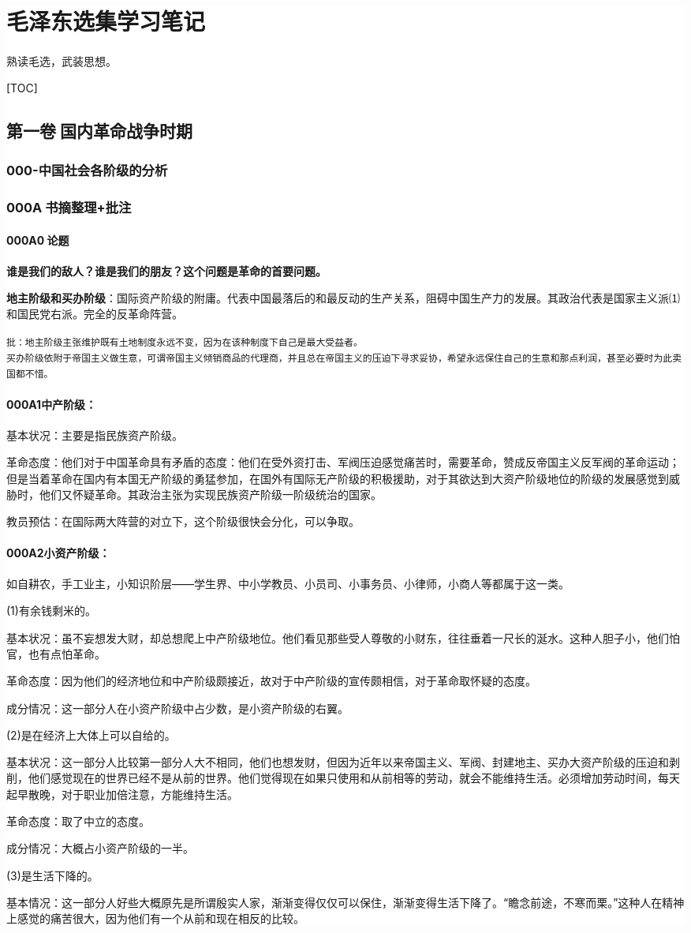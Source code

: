 # 毛泽东选集学习笔记

熟读毛选，武装思想。

[TOC]



## 第一卷  国内革命战争时期

### 000-中国社会各阶级的分析

### 000A 书摘整理+批注

#### 000A0 论题

**谁是我们的敌人？谁是我们的朋友？这个问题是革命的首要问题。**

**地主阶级和买办阶级**：国际资产阶级的附庸。代表中国最落后的和最反动的生产关系，阻碍中国生产力的发展。其政治代表是国家主义派⑴和国民党右派。完全的反革命阵营。

```
批：地主阶级主张维护既有土地制度永远不变，因为在该种制度下自己是最大受益者。
买办阶级依附于帝国主义做生意，可谓帝国主义倾销商品的代理商，并且总在帝国主义的压迫下寻求妥协，希望永远保住自己的生意和那点利润，甚至必要时为此卖国都不惜。
```

#### 000A1**中产阶级**：

基本状况：主要是指民族资产阶级。

革命态度：他们对于中国革命具有矛盾的态度：他们在受外资打击、军阀压迫感觉痛苦时，需要革命，赞成反帝国主义反军阀的革命运动；但是当着革命在国内有本国无产阶级的勇猛参加，在国外有国际无产阶级的积极援助，对于其欲达到大资产阶级地位的阶级的发展感觉到威胁时，他们又怀疑革命。其政治主张为实现民族资产阶级一阶级统治的国家。

教员预估：在国际两大阵营的对立下，这个阶级很快会分化，可以争取。

#### 000A2**小资产阶级**：

如自耕农，手工业主，小知识阶层——学生界、中小学教员、小员司、小事务员、小律师，小商人等都属于这一类。

(1)有余钱剩米的。

基本状况：虽不妄想发大财，却总想爬上中产阶级地位。他们看见那些受人尊敬的小财东，往往垂着一尺长的涎水。这种人胆子小，他们怕官，也有点怕革命。

革命态度：因为他们的经济地位和中产阶级颇接近，故对于中产阶级的宣传颇相信，对于革命取怀疑的态度。

成分情况：这一部分人在小资产阶级中占少数，是小资产阶级的右翼。

(2)是在经济上大体上可以自给的。

基本状况：这一部分人比较第一部分人大不相同，他们也想发财，但因为近年以来帝国主义、军阀、封建地主、买办大资产阶级的压迫和剥削，他们感觉现在的世界已经不是从前的世界。他们觉得现在如果只使用和从前相等的劳动，就会不能维持生活。必须增加劳动时间，每天起早散晚，对于职业加倍注意，方能维持生活。

革命态度：取了中立的态度。

成分情况：大概占小资产阶级的一半。

(3)是生活下降的。

基本情况：这一部分人好些大概原先是所谓殷实人家，渐渐变得仅仅可以保住，渐渐变得生活下降了。“瞻念前途，不寒而栗。”这种人在精神上感觉的痛苦很大，因为他们有一个从前和现在相反的比较。
